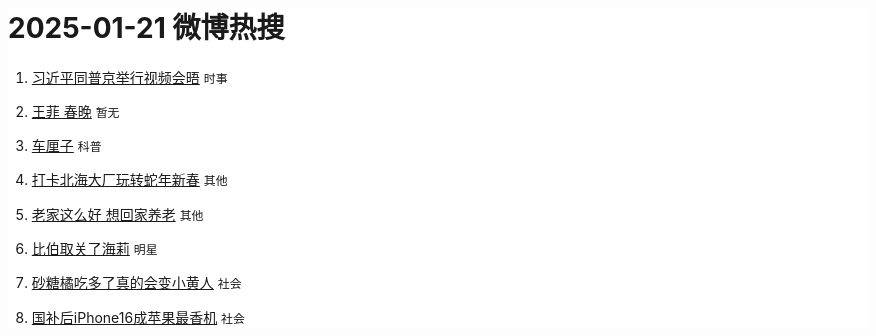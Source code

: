 # 2025-01-21 微博热搜 
1. [习近平同普京举行视频会晤](https://m.weibo.cn/search?containerid=100103type%3D1%26t%3D10%26q%3D%23%E4%B9%A0%E8%BF%91%E5%B9%B3%E5%90%8C%E6%99%AE%E4%BA%AC%E4%B8%BE%E8%A1%8C%E8%A7%86%E9%A2%91%E4%BC%9A%E6%99%A4%23&stream_entry_id=51&isnewpage=1&extparam=seat%3D1%26q%3D%2523%25E4%25B9%25A0%25E8%25BF%2591%25E5%25B9%25B3%25E5%2590%258C%25E6%2599%25AE%25E4%25BA%25AC%25E4%25B8%25BE%25E8%25A1%258C%25E8%25A7%2586%25E9%25A2%2591%25E4%25BC%259A%25E6%2599%25A4%2523%26stream_entry_id%3D51%26c_type%3D51%26filter_type%3Drealtimehot%26cate%3D10103%26pos%3D0%26dgr%3D0%26display_time%3D1737473158%26pre_seqid%3D173747315807101095559131) `时事` 

2. [王菲 春晚](https://m.weibo.cn/search?containerid=100103type%3D1%26t%3D10%26q%3D%E7%8E%8B%E8%8F%B2+%E6%98%A5%E6%99%9A&stream_entry_id=31&isnewpage=1&extparam=seat%3D1%26band_rank%3D1%26pos%3D0%26lcate%3D5001%26cate%3D5001%26q%3D%25E7%258E%258B%25E8%258F%25B2%2520%25E6%2598%25A5%25E6%2599%259A%26dgr%3D0%26stream_entry_id%3D31%26realpos%3D1%26c_type%3D31%26filter_type%3Drealtimehot%26flag%3D2%26display_time%3D1737473158%26pre_seqid%3D173747315807101095559131) `暂无` 

3. [车厘子](https://m.weibo.cn/search?containerid=100103type%3D1%26t%3D10%26q%3D%E8%BD%A6%E5%8E%98%E5%AD%90&stream_entry_id=31&isnewpage=1&extparam=seat%3D1%26band_rank%3D2%26pos%3D1%26lcate%3D5001%26cate%3D5001%26q%3D%25E8%25BD%25A6%25E5%258E%2598%25E5%25AD%2590%26dgr%3D0%26stream_entry_id%3D31%26realpos%3D2%26c_type%3D31%26filter_type%3Drealtimehot%26flag%3D1%26display_time%3D1737473158%26pre_seqid%3D173747315807101095559131) `科普` 

4. [打卡北海大厂玩转蛇年新春](https://m.weibo.cn/search?containerid=100103type%3D1%26t%3D10%26q%3D%23%E6%89%93%E5%8D%A1%E5%8C%97%E6%B5%B7%E5%A4%A7%E5%8E%82%E7%8E%A9%E8%BD%AC%E8%9B%87%E5%B9%B4%E6%96%B0%E6%98%A5%23&stream_entry_id=31&isnewpage=1&extparam=seat%3D1%26band_rank%3D3%26pos%3D2%26lcate%3D5001%26cate%3D5001%26q%3D%2523%25E6%2589%2593%25E5%258D%25A1%25E5%258C%2597%25E6%25B5%25B7%25E5%25A4%25A7%25E5%258E%2582%25E7%258E%25A9%25E8%25BD%25AC%25E8%259B%2587%25E5%25B9%25B4%25E6%2596%25B0%25E6%2598%25A5%2523%26dgr%3D0%26stream_entry_id%3D31%26realpos%3D3%26c_type%3D31%26filter_type%3Drealtimehot%26flag%3D0%26display_time%3D1737473158%26pre_seqid%3D173747315807101095559131) `其他` 

5. [老家这么好 想回家养老](https://m.weibo.cn/search?containerid=100103type%3D1%26t%3D10%26q%3D%23%E8%80%81%E5%AE%B6%E8%BF%99%E4%B9%88%E5%A5%BD+%E6%83%B3%E5%9B%9E%E5%AE%B6%E5%85%BB%E8%80%81%23&stream_entry_id=31&isnewpage=1&extparam=seat%3D1%26band_rank%3D4%26pos%3D3%26lcate%3D5001%26cate%3D5001%26q%3D%2523%25E8%2580%2581%25E5%25AE%25B6%25E8%25BF%2599%25E4%25B9%2588%25E5%25A5%25BD%2520%25E6%2583%25B3%25E5%259B%259E%25E5%25AE%25B6%25E5%2585%25BB%25E8%2580%2581%2523%26dgr%3D0%26is_ad_pos%3D1%26topic_ad%3D1%26adid%3D273393%26c_type%3D31%26filter_type%3Drealtimehot%26stream_entry_id%3D31%26display_time%3D1737473158%26pre_seqid%3D173747315807101095559131) `其他` 

6. [比伯取关了海莉](https://m.weibo.cn/search?containerid=100103type%3D1%26t%3D10%26q%3D%23%E6%AF%94%E4%BC%AF%E5%8F%96%E5%85%B3%E4%BA%86%E6%B5%B7%E8%8E%89%23&stream_entry_id=31&isnewpage=1&extparam=seat%3D1%26band_rank%3D4%26pos%3D4%26lcate%3D5001%26cate%3D5001%26q%3D%2523%25E6%25AF%2594%25E4%25BC%25AF%25E5%258F%2596%25E5%2585%25B3%25E4%25BA%2586%25E6%25B5%25B7%25E8%258E%2589%2523%26dgr%3D0%26stream_entry_id%3D31%26realpos%3D4%26c_type%3D31%26filter_type%3Drealtimehot%26flag%3D1%26display_time%3D1737473158%26pre_seqid%3D173747315807101095559131) `明星` 

7. [砂糖橘吃多了真的会变小黄人](https://m.weibo.cn/search?containerid=100103type%3D1%26t%3D10%26q%3D%23%E7%A0%82%E7%B3%96%E6%A9%98%E5%90%83%E5%A4%9A%E4%BA%86%E7%9C%9F%E7%9A%84%E4%BC%9A%E5%8F%98%E5%B0%8F%E9%BB%84%E4%BA%BA%23&stream_entry_id=31&isnewpage=1&extparam=seat%3D1%26band_rank%3D5%26pos%3D5%26lcate%3D5001%26cate%3D5001%26q%3D%2523%25E7%25A0%2582%25E7%25B3%2596%25E6%25A9%2598%25E5%2590%2583%25E5%25A4%259A%25E4%25BA%2586%25E7%259C%259F%25E7%259A%2584%25E4%25BC%259A%25E5%258F%2598%25E5%25B0%258F%25E9%25BB%2584%25E4%25BA%25BA%2523%26dgr%3D0%26stream_entry_id%3D31%26realpos%3D5%26c_type%3D31%26filter_type%3Drealtimehot%26flag%3D1%26display_time%3D1737473158%26pre_seqid%3D173747315807101095559131) `社会` 

8. [国补后iPhone16成苹果最香机](https://m.weibo.cn/search?containerid=100103type%3D1%26t%3D10%26q%3D%23%E5%9B%BD%E8%A1%A5%E5%90%8EiPhone16%E6%88%90%E8%8B%B9%E6%9E%9C%E6%9C%80%E9%A6%99%E6%9C%BA%23&stream_entry_id=31&isnewpage=1&extparam=seat%3D1%26band_rank%3D6%26pos%3D6%26lcate%3D5001%26cate%3D5001%26q%3D%2523%25E5%259B%25BD%25E8%25A1%25A5%25E5%2590%258EiPhone16%25E6%2588%2590%25E8%258B%25B9%25E6%259E%259C%25E6%259C%2580%25E9%25A6%2599%25E6%259C%25BA%2523%26dgr%3D0%26stream_entry_id%3D31%26realpos%3D6%26c_type%3D31%26filter_type%3Drealtimehot%26flag%3D2%26display_time%3D1737473158%26pre_seqid%3D173747315807101095559131) `社会` 
